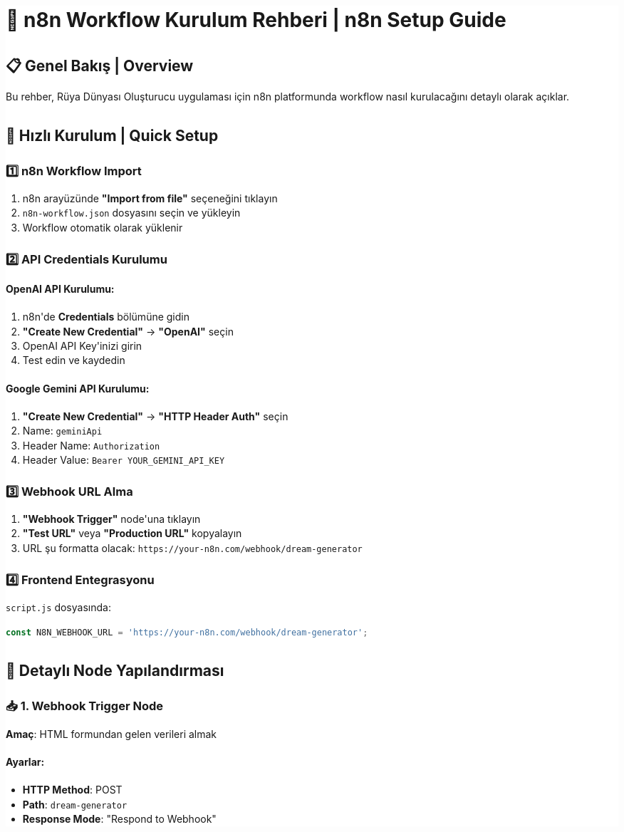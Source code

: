 # 🤖 n8n Workflow Kurulum Rehberi | n8n Setup Guide

## 📋 Genel Bakış | Overview

Bu rehber, Rüya Dünyası Oluşturucu uygulaması için n8n platformunda workflow nasıl kurulacağını detaylı olarak açıklar.

## 🚀 Hızlı Kurulum | Quick Setup

### 1️⃣ n8n Workflow Import

1. n8n arayüzünde **"Import from file"** seçeneğini tıklayın
2. `n8n-workflow.json` dosyasını seçin ve yükleyin
3. Workflow otomatik olarak yüklenir

### 2️⃣ API Credentials Kurulumu

#### OpenAI API Kurulumu:
1. n8n'de **Credentials** bölümüne gidin
2. **"Create New Credential"** → **"OpenAI"** seçin
3. OpenAI API Key'inizi girin
4. Test edin ve kaydedin

#### Google Gemini API Kurulumu:
1. **"Create New Credential"** → **"HTTP Header Auth"** seçin
2. Name: `geminiApi`
3. Header Name: `Authorization`
4. Header Value: `Bearer YOUR_GEMINI_API_KEY`

### 3️⃣ Webhook URL Alma

1. **"Webhook Trigger"** node'una tıklayın
2. **"Test URL"** veya **"Production URL"** kopyalayın
3. URL şu formatta olacak: `https://your-n8n.com/webhook/dream-generator`

### 4️⃣ Frontend Entegrasyonu

`script.js` dosyasında:
```javascript
const N8N_WEBHOOK_URL = 'https://your-n8n.com/webhook/dream-generator';
```

## 🔧 Detaylı Node Yapılandırması

### 📥 1. Webhook Trigger Node

**Amaç**: HTML formundan gelen verileri almak

#### Ayarlar:
- **HTTP Method**: POST
- **Path**: `dream-generator`
- **Response Mode**: "Respond to Webhook"
